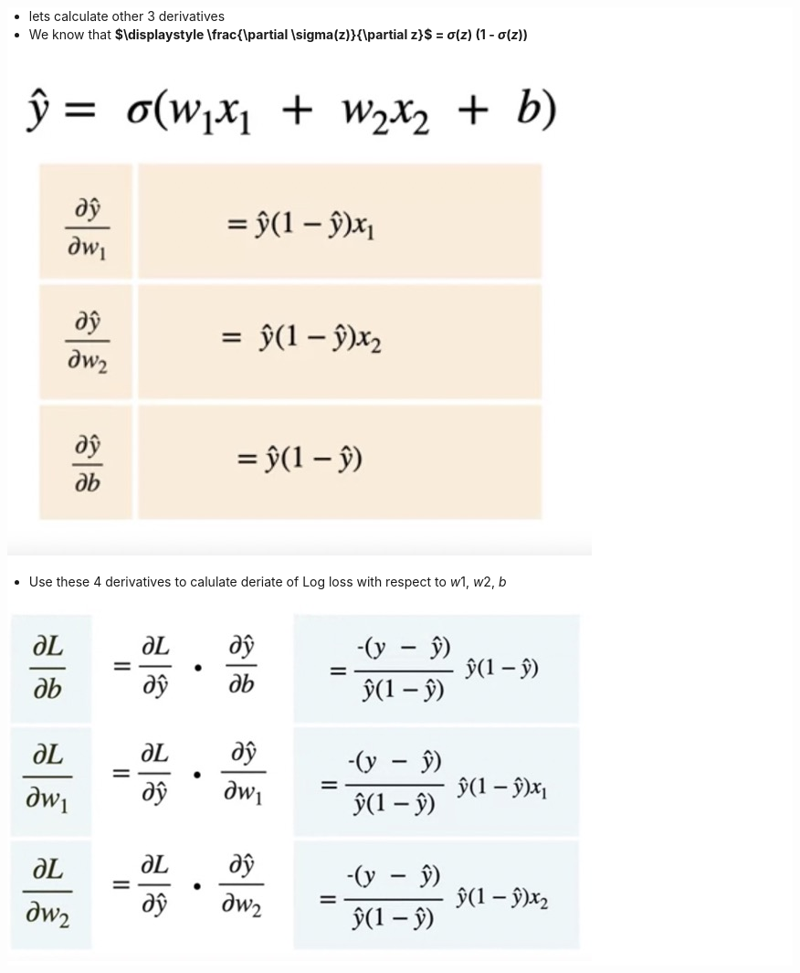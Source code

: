 - lets calculate other 3 derivatives
- We know that  **$\displaystyle \frac{\partial \sigma(z)}{\partial z}$ = $\sigma(z)$ (1 - $\sigma(z)$)**

![alt text](images/week3-optimization/optimization_15.jpeg)

- Use these 4 derivatives to calulate deriate of Log loss with respect to $w1$, $w2$, $b$

![alt text](images/week3-optimization/optimization_16.jpeg)

